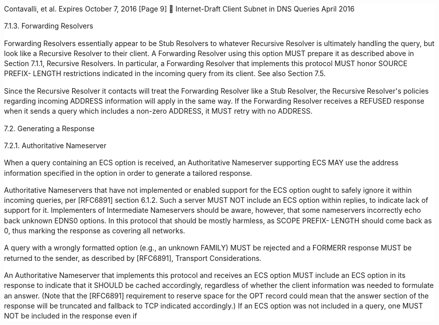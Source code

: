 






Contavalli, et al.       Expires October 7, 2016                [Page 9]

Internet-Draft        Client Subnet in DNS Queries            April 2016


7.1.3.  Forwarding Resolvers

   Forwarding Resolvers essentially appear to be Stub Resolvers to
   whatever Recursive Resolver is ultimately handling the query, but
   look like a Recursive Resolver to their client.  A Forwarding
   Resolver using this option MUST prepare it as described above in
   Section 7.1.1, Recursive Resolvers.  In particular, a Forwarding
   Resolver that implements this protocol MUST honor SOURCE PREFIX-
   LENGTH restrictions indicated in the incoming query from its client.
   See also Section 7.5.

   Since the Recursive Resolver it contacts will treat the Forwarding
   Resolver like a Stub Resolver, the Recursive Resolver's policies
   regarding incoming ADDRESS information will apply in the same way.
   If the Forwarding Resolver receives a REFUSED response when it sends
   a query which includes a non-zero ADDRESS, it MUST retry with no
   ADDRESS.

7.2.  Generating a Response

7.2.1.  Authoritative Nameserver

   When a query containing an ECS option is received, an Authoritative
   Nameserver supporting ECS MAY use the address information specified
   in the option in order to generate a tailored response.

   Authoritative Nameservers that have not implemented or enabled
   support for the ECS option ought to safely ignore it within incoming
   queries, per [RFC6891] section 6.1.2.  Such a server MUST NOT include
   an ECS option within replies, to indicate lack of support for it.
   Implementers of Intermediate Nameservers should be aware, however,
   that some nameservers incorrectly echo back unknown EDNS0 options.
   In this protocol that should be mostly harmless, as SCOPE PREFIX-
   LENGTH should come back as 0, thus marking the response as covering
   all networks.

   A query with a wrongly formatted option (e.g., an unknown FAMILY)
   MUST be rejected and a FORMERR response MUST be returned to the
   sender, as described by [RFC6891], Transport Considerations.

   An Authoritative Nameserver that implements this protocol and
   receives an ECS option MUST include an ECS option in its response to
   indicate that it SHOULD be cached accordingly, regardless of whether
   the client information was needed to formulate an answer.  (Note that
   the [RFC6891] requirement to reserve space for the OPT record could
   mean that the answer section of the response will be truncated and
   fallback to TCP indicated accordingly.)  If an ECS option was not
   included in a query, one MUST NOT be included in the response even if
